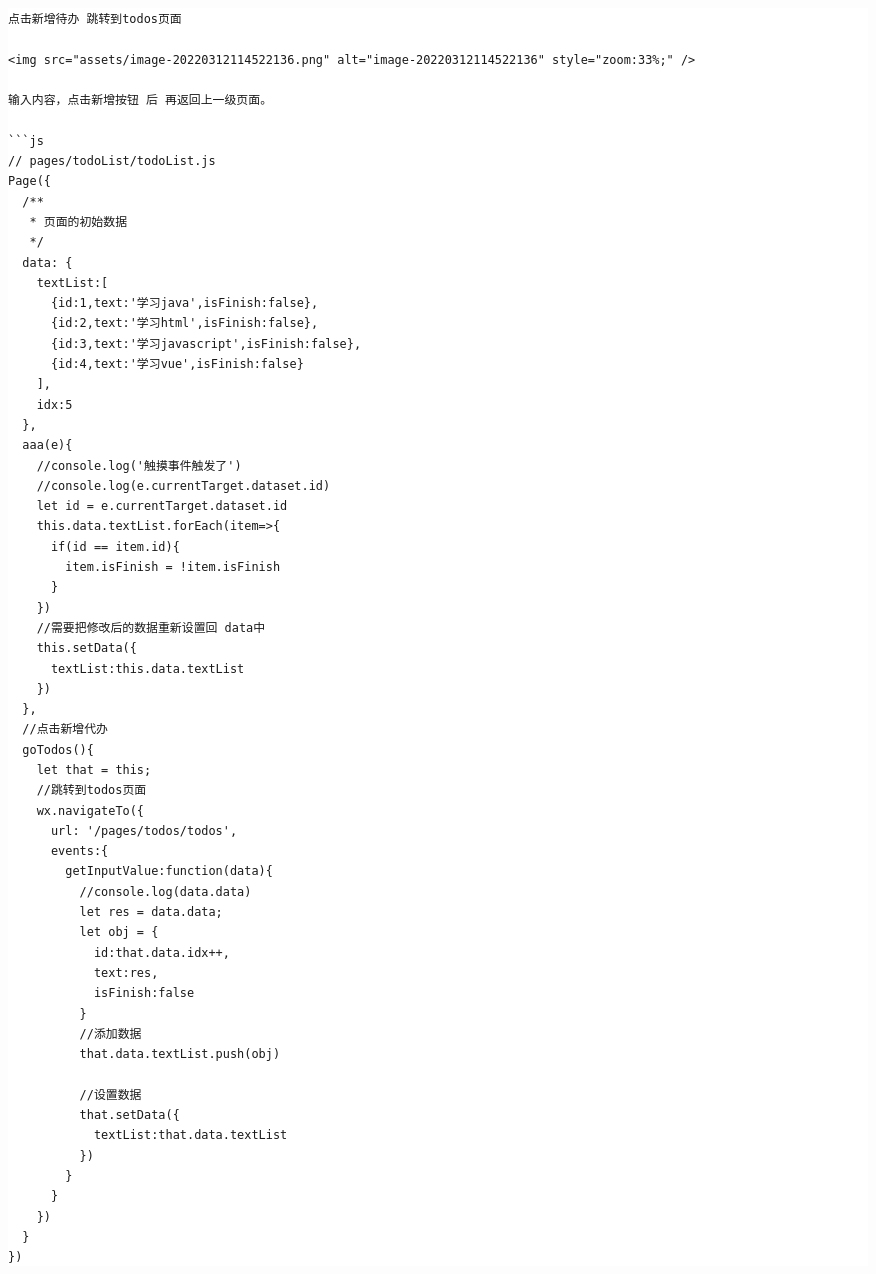 ```
点击新增待办 跳转到todos页面

<img src="assets/image-20220312114522136.png" alt="image-20220312114522136" style="zoom:33%;" />

输入内容，点击新增按钮 后 再返回上一级页面。

```js
// pages/todoList/todoList.js
Page({
  /**
   * 页面的初始数据
   */
  data: {
    textList:[
      {id:1,text:'学习java',isFinish:false},
      {id:2,text:'学习html',isFinish:false},
      {id:3,text:'学习javascript',isFinish:false},
      {id:4,text:'学习vue',isFinish:false}
    ],
    idx:5
  },
  aaa(e){
    //console.log('触摸事件触发了')
    //console.log(e.currentTarget.dataset.id)
    let id = e.currentTarget.dataset.id
    this.data.textList.forEach(item=>{
      if(id == item.id){
        item.isFinish = !item.isFinish
      }
    })
    //需要把修改后的数据重新设置回 data中
    this.setData({
      textList:this.data.textList
    })
  },
  //点击新增代办
  goTodos(){
    let that = this;
    //跳转到todos页面
    wx.navigateTo({
      url: '/pages/todos/todos',
      events:{
        getInputValue:function(data){
          //console.log(data.data)
          let res = data.data;
          let obj = {
            id:that.data.idx++,
            text:res,
            isFinish:false
          }
          //添加数据
          that.data.textList.push(obj)

          //设置数据
          that.setData({
            textList:that.data.textList
          })
        }
      }
    })
  }
})
```
